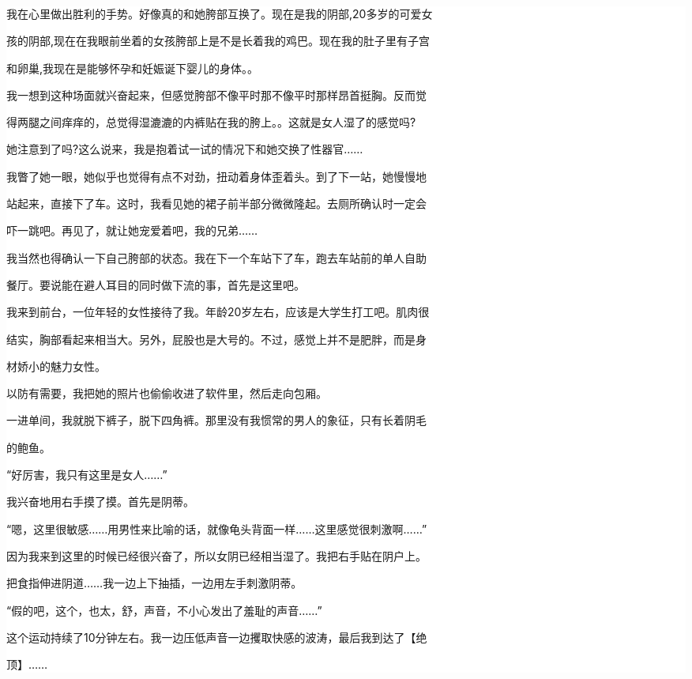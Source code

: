 

我在心里做出胜利的手势。好像真的和她胯部互换了。现在是我的阴部,20多岁的可爱女

孩的阴部,现在在我眼前坐着的女孩胯部上是不是长着我的鸡巴。现在我的肚子里有子宫

和卵巢,我现在是能够怀孕和妊娠诞下婴儿的身体。。



我一想到这种场面就兴奋起来，但感觉胯部不像平时那不像平时那样昂首挺胸。反而觉

得两腿之间痒痒的，总觉得湿漉漉的内裤贴在我的胯上。。这就是女人湿了的感觉吗?

她注意到了吗?这么说来，我是抱着试一试的情况下和她交换了性器官……



我瞥了她一眼，她似乎也觉得有点不对劲，扭动着身体歪着头。到了下一站，她慢慢地

站起来，直接下了车。这时，我看见她的裙子前半部分微微隆起。去厕所确认时一定会

吓一跳吧。再见了，就让她宠爱着吧，我的兄弟……



我当然也得确认一下自己胯部的状态。我在下一个车站下了车，跑去车站前的单人自助

餐厅。要说能在避人耳目的同时做下流的事，首先是这里吧。

我来到前台，一位年轻的女性接待了我。年龄20岁左右，应该是大学生打工吧。肌肉很

结实，胸部看起来相当大。另外，屁股也是大号的。不过，感觉上并不是肥胖，而是身

材娇小的魅力女性。



以防有需要，我把她的照片也偷偷收进了软件里，然后走向包厢。



一进单间，我就脱下裤子，脱下四角裤。那里没有我惯常的男人的象征，只有长着阴毛

的鲍鱼。

“好厉害，我只有这里是女人……”



我兴奋地用右手摸了摸。首先是阴蒂。



“嗯，这里很敏感……用男性来比喻的话，就像龟头背面一样……这里感觉很刺激啊……”



因为我来到这里的时候已经很兴奋了，所以女阴已经相当湿了。我把右手贴在阴户上。

把食指伸进阴道……我一边上下抽插，一边用左手刺激阴蒂。

“假的吧，这个，也太，舒，声音，不小心发出了羞耻的声音……”



这个运动持续了10分钟左右。我一边压低声音一边攫取快感的波涛，最后我到达了【绝

顶】……


